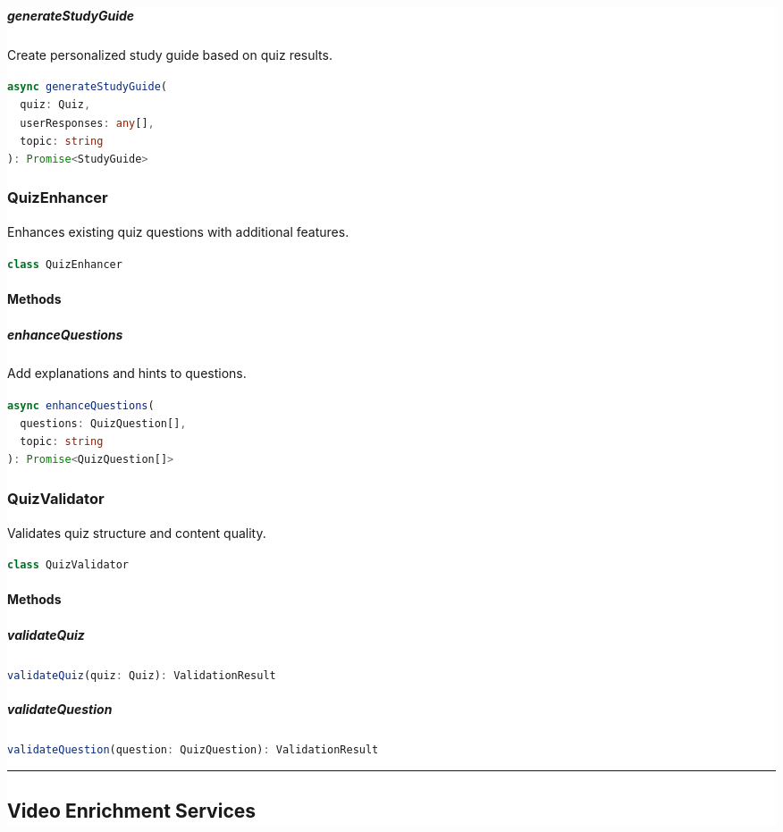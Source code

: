 ##### generateStudyGuide

Create personalized study guide based on quiz results.

```typescript
async generateStudyGuide(
  quiz: Quiz,
  userResponses: any[],
  topic: string
): Promise<StudyGuide>
```

### QuizEnhancer

Enhances existing quiz questions with additional features.

```typescript
class QuizEnhancer
```

#### Methods

##### enhanceQuestions

Add explanations and hints to questions.

```typescript
async enhanceQuestions(
  questions: QuizQuestion[],
  topic: string
): Promise<QuizQuestion[]>
```

### QuizValidator

Validates quiz structure and content quality.

```typescript
class QuizValidator
```

#### Methods

##### validateQuiz

```typescript
validateQuiz(quiz: Quiz): ValidationResult
```

##### validateQuestion

```typescript
validateQuestion(question: QuizQuestion): ValidationResult
```

---

## Video Enrichment Services
